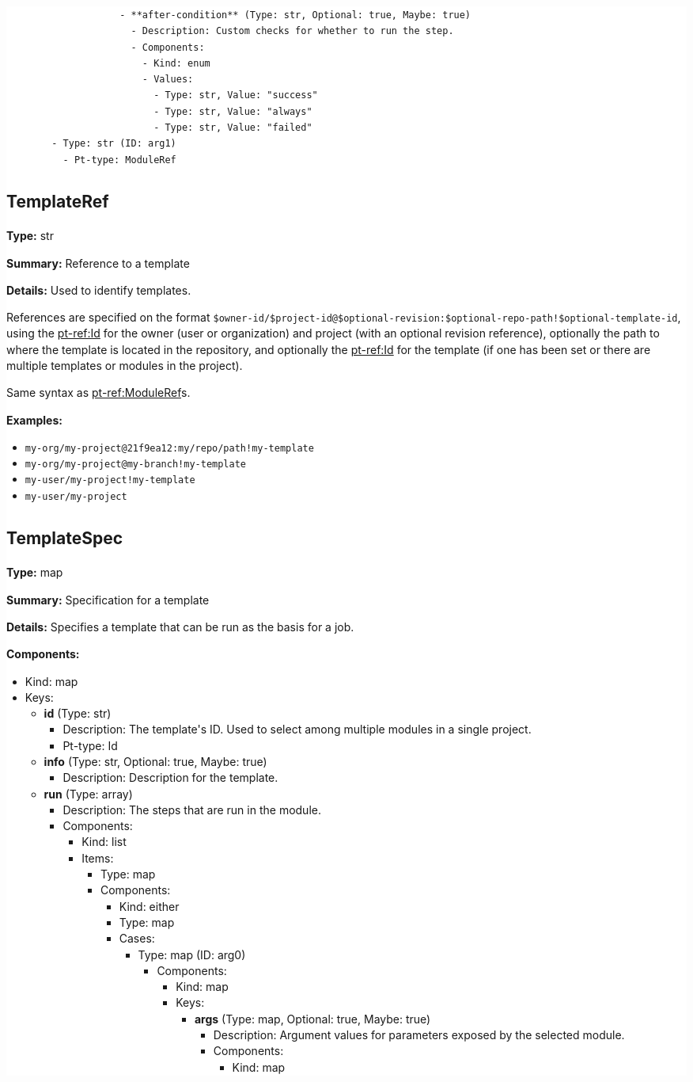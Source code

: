                         - **after-condition** (Type: str, Optional: true, Maybe: true)
                          - Description: Custom checks for whether to run the step.
                          - Components:
                            - Kind: enum
                            - Values:
                              - Type: str, Value: "success"
                              - Type: str, Value: "always"
                              - Type: str, Value: "failed"
            - Type: str (ID: arg1)
              - Pt-type: ModuleRef

## TemplateRef

**Type:** str

**Summary:** Reference to a template

**Details:** Used to identify templates.

References are specified on the format `$owner-id/$project-id@$optional-revision:$optional-repo-path!$optional-template-id`, using the [pt-ref:Id]() for the owner (user or organization) and project (with an optional revision reference), optionally the path to where the template is located in the repository, and optionally the [pt-ref:Id]() for the template (if one has been set or there are multiple templates or modules in the project).

Same syntax as [pt-ref:ModuleRef]()s.

**Examples:**
- `my-org/my-project@21f9ea12:my/repo/path!my-template`
- `my-org/my-project@my-branch!my-template`
- `my-user/my-project!my-template`
- `my-user/my-project`

## TemplateSpec

**Type:** map

**Summary:** Specification for a template

**Details:** Specifies a template that can be run as the basis for a job.

**Components:**
- Kind: map
- Keys:
  - **id** (Type: str)
    - Description: The template's ID. Used to select among multiple modules in a single project.
    - Pt-type: Id
  - **info** (Type: str, Optional: true, Maybe: true)
    - Description: Description for the template.
  - **run** (Type: array)
    - Description: The steps that are run in the module.
    - Components:
      - Kind: list
      - Items:
        - Type: map
        - Components:
          - Kind: either
          - Type: map
          - Cases:
            - Type: map (ID: arg0)
              - Components:
                - Kind: map
                - Keys:
                  - **args** (Type: map, Optional: true, Maybe: true)
                    - Description: Argument values for parameters exposed by the selected module.
                    - Components:
                      - Kind: map